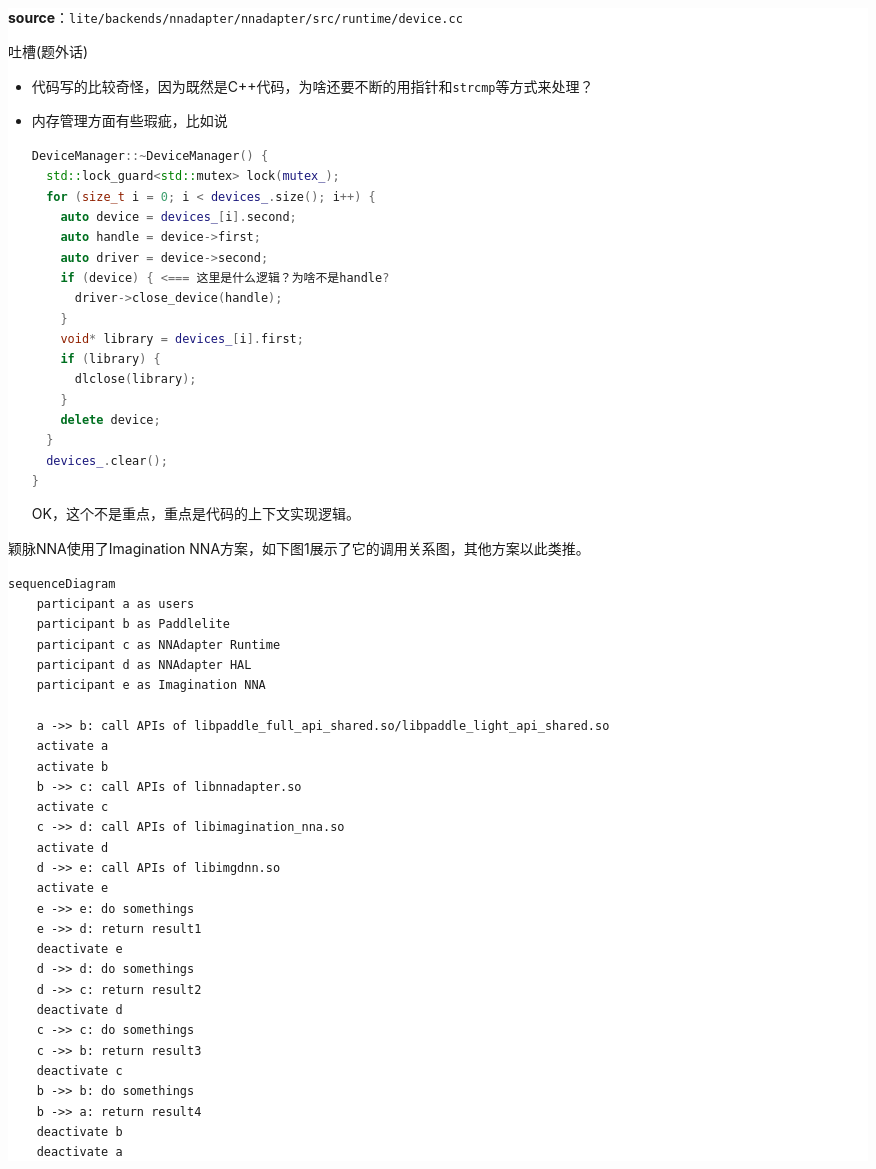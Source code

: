   **source**：`lite/backends/nnadapter/nnadapter/src/runtime/device.cc`

  吐槽(题外话)

  - 代码写的比较奇怪，因为既然是C++代码，为啥还要不断的用指针和`strcmp`等方式来处理？

  - 内存管理方面有些瑕疵，比如说

    ```c++
    DeviceManager::~DeviceManager() {
      std::lock_guard<std::mutex> lock(mutex_);
      for (size_t i = 0; i < devices_.size(); i++) {
        auto device = devices_[i].second;
        auto handle = device->first;
        auto driver = device->second;
        if (device) { <=== 这里是什么逻辑？为啥不是handle?
          driver->close_device(handle);
        }
        void* library = devices_[i].first;
        if (library) {
          dlclose(library);
        }
        delete device;
      }
      devices_.clear();
    }
    ```

    OK，这个不是重点，重点是代码的上下文实现逻辑。

颖脉NNA使用了Imagination NNA方案，如下图1展示了它的调用关系图，其他方案以此类推。

```mermaid
sequenceDiagram
	participant a as users
	participant b as Paddlelite
	participant c as NNAdapter Runtime
	participant d as NNAdapter HAL
	participant e as Imagination NNA
	
	a ->> b: call APIs of libpaddle_full_api_shared.so/libpaddle_light_api_shared.so
	activate a
	activate b
	b ->> c: call APIs of libnnadapter.so
	activate c
	c ->> d: call APIs of libimagination_nna.so
	activate d
	d ->> e: call APIs of libimgdnn.so
	activate e
	e ->> e: do somethings
	e ->> d: return result1
	deactivate e
	d ->> d: do somethings
	d ->> c: return result2
	deactivate d
	c ->> c: do somethings
	c ->> b: return result3
	deactivate c
	b ->> b: do somethings
	b ->> a: return result4
	deactivate b
	deactivate a
```

